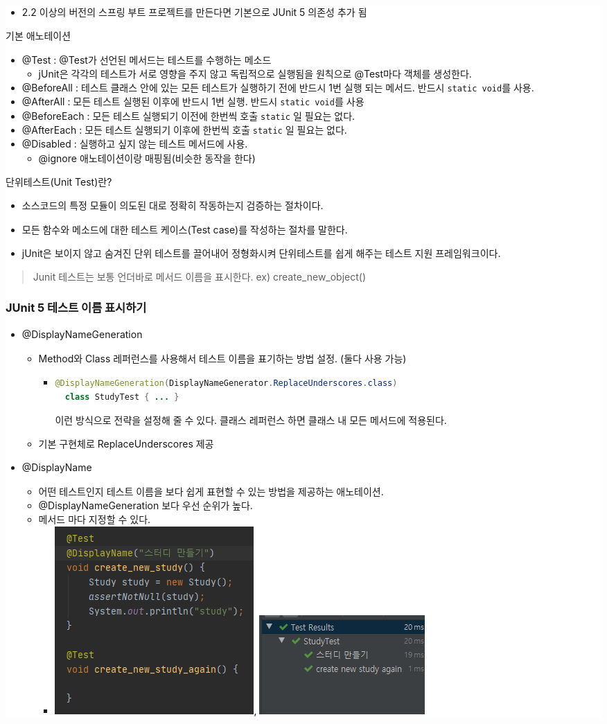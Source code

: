 * 2.2 이상의 버전의 스프링 부트 프로젝트를 만든다면 기본으로 JUnit 5 의존성 추가 됨

기본 애노테이션
* @Test         : @Test가 선언된 메서드는 테스트를 수행하는 메소드  
    * jUnit은 각각의 테스트가 서로 영향을 주지 않고 독립적으로 실행됨을 원칙으로 @Test마다 객체를 생성한다.
* @BeforeAll    : 테스트 클래스 안에 있는 모든 테스트가 실행하기 전에 반드시 1번 실행 되는 메서드. 반드시 `static void`를 사용.  
* @AfterAll     : 모든 테스트 실행된 이후에 반드시 1번 실행. 반드시 `static void`를 사용 
* @BeforeEach   : 모든 테스트 실행되기 이전에 한번씩 호출 `static` 일 필요는 없다. 
* @AfterEach    : 모든 테스트 실행되기 이후에 한번씩 호출 `static` 일 필요는 없다. 
* @Disabled     : 실행하고 싶지 않는 테스트 메서드에 사용.
    * @ignore 애노테이션이랑 매핑됨(비슷한 동작을 한다)
 
단위테스트(Unit Test)란?

- 소스코드의 특정 모듈이 의도된 대로 정확히 작동하는지 검증하는 절차이다.

- 모든 함수와 메소드에 대한 테스트 케이스(Test case)를 작성하는 절차를 말한다.

- jUnit은 보이지 않고 숨겨진 단위 테스트를 끌어내어 정형화시켜 단위테스트를 쉽게 해주는 테스트 지원 프레임워크이다.
 
> Junit 테스트는 보통 언더바로 메서드 이름을 표시한다. ex) create_new_object()

### JUnit 5 테스트 이름 표시하기

* @DisplayNameGeneration
  * Method와 Class 레퍼런스를 사용해서 테스트 이름을 표기하는 방법 설정. (둘다 사용 가능)
    * ```java
      @DisplayNameGeneration(DisplayNameGenerator.ReplaceUnderscores.class)
        class StudyTest { ... }
      ```
       이런 방식으로 전략을 설정해 줄 수 있다. 클래스 레퍼런스 하면 클래스 내 모든 메서드에 적용된다. 
  
  * 기본 구현체로 ReplaceUnderscores 제공
   
* @DisplayName
  * 어떤 테스트인지 테스트 이름을 보다 쉽게 표현할 수 있는 방법을 제공하는 애노테이션.
  * @DisplayNameGeneration 보다 우선 순위가 높다. 
  * 메서드 마다 지정할 수 있다.
    * ![](img/2020-12-21-00-48-07.png), ![](img/2020-12-21-00-48-19.png)
